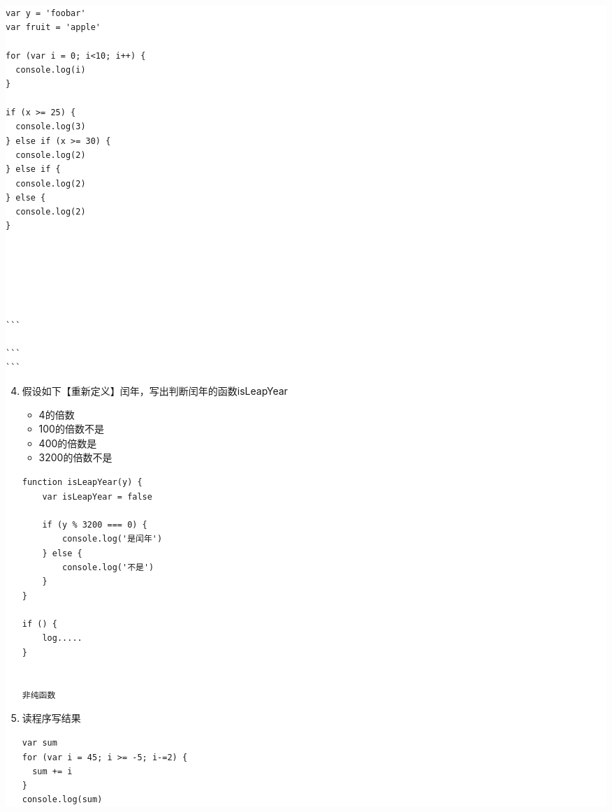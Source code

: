     var y = 'foobar'
    var fruit = 'apple'

    for (var i = 0; i<10; i++) {
      console.log(i)
    }

    if (x >= 25) {
      console.log(3)
    } else if (x >= 30) {
      console.log(2)
    } else if {
      console.log(2)
    } else {
      console.log(2)
    }


   



    ```

    ```
    ```

04. 假设如下【重新定义】闰年，写出判断闰年的函数isLeapYear
    - 4的倍数
    - 100的倍数不是
    - 400的倍数是
    - 3200的倍数不是

    ```
    function isLeapYear(y) {
        var isLeapYear = false

        if (y % 3200 === 0) {
            console.log('是闰年')
        } else {
            console.log('不是')
        }
    }

    if () {
        log.....
    }


    非纯函数
    ```

05. 读程序写结果
    ```
    var sum
    for (var i = 45; i >= -5; i-=2) {
      sum += i
    }
    console.log(sum)
    ```
